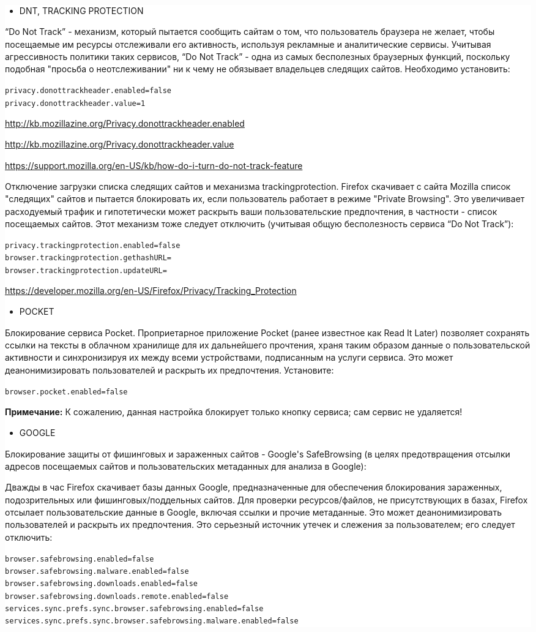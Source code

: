 - DNT, TRACKING PROTECTION

“Do Not Track” - механизм, который пытается сообщить сайтам о том, что пользователь браузера не желает, чтобы посещаемые им ресурсы отслеживали его активность, используя рекламные и аналитические сервисы. Учитывая агрессивность политики таких сервисов, “Do Not Track” - одна из самых бесполезных браузерных функций, поскольку подобная "просьба о неотслеживании" ни к чему не обязывает владельцев следящих сайтов. Необходимо установить:

    privacy.donottrackheader.enabled=false
    privacy.donottrackheader.value=1

http://kb.mozillazine.org/Privacy.donottrackheader.enabled

http://kb.mozillazine.org/Privacy.donottrackheader.value

https://support.mozilla.org/en-US/kb/how-do-i-turn-do-not-track-feature

Отключение загрузки списка следящих сайтов и механизма trackingprotection. Firefox скачивает с сайта Mozilla список "следящих" сайтов и пытается блокировать их, если пользователь работает в режиме "Private Browsing". Это увеличивает расходуемый трафик и гипотетически может раскрыть ваши пользовательские предпочтения, в частности - список посещаемых сайтов. Этот механизм тоже следует отключить (учитывая общую бесполезность сервиса “Do Not Track”):

    privacy.trackingprotection.enabled=false
    browser.trackingprotection.gethashURL=
    browser.trackingprotection.updateURL=

https://developer.mozilla.org/en-US/Firefox/Privacy/Tracking_Protection


- POCKET

Блокирование сервиса Pocket. Проприетарное приложение Pocket (ранее известное как Read It Later) позволяет сохранять ссылки на тексты в облачном хранилище для их дальнейшего прочтения, храня таким образом данные о пользовательской активности и синхронизируя их между всеми устройствами, подписанным на услуги сервиса. Это может деанонимизировать пользователей и раскрыть их предпочтения. Установите:

    browser.pocket.enabled=false

**Примечание:** К сожалению, данная настройка блокирует только кнопку сервиса; сам сервис не удаляется!


- GOOGLE

Блокирование защиты от фишинговых и зараженных сайтов - Google's SafeBrowsing (в целях предотвращения отсылки адресов посещаемых сайтов и пользовательских метаданных для анализа в Google):

Дважды в час Firefox скачивает базы данных Google, предназначенные для обеспечения блокирования зараженных, подозрительных или фишинговых/поддельных сайтов. Для проверки ресурсов/файлов, не присутствующих в базах, Firefox отсылает пользовательские данные в Google, включая ссылки и прочие метаданные. Это может деанонимизировать пользователей и раскрыть их предпочтения. Это серьезный источник утечек и слежения за пользователем; его следует отключить:

    browser.safebrowsing.enabled=false
    browser.safebrowsing.malware.enabled=false
    browser.safebrowsing.downloads.enabled=false
    browser.safebrowsing.downloads.remote.enabled=false
    services.sync.prefs.sync.browser.safebrowsing.enabled=false
    services.sync.prefs.sync.browser.safebrowsing.malware.enabled=false
